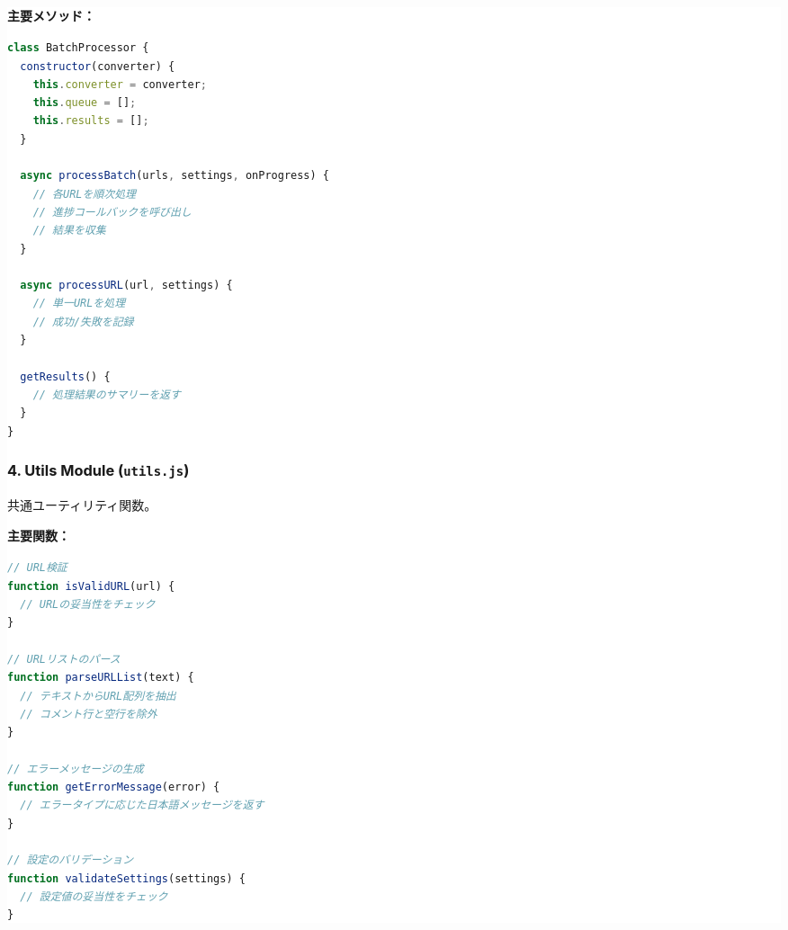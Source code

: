 **主要メソッド：**

```javascript
class BatchProcessor {
  constructor(converter) {
    this.converter = converter;
    this.queue = [];
    this.results = [];
  }

  async processBatch(urls, settings, onProgress) {
    // 各URLを順次処理
    // 進捗コールバックを呼び出し
    // 結果を収集
  }

  async processURL(url, settings) {
    // 単一URLを処理
    // 成功/失敗を記録
  }

  getResults() {
    // 処理結果のサマリーを返す
  }
}
```

### 4. Utils Module (`utils.js`)

共通ユーティリティ関数。

**主要関数：**

```javascript
// URL検証
function isValidURL(url) {
  // URLの妥当性をチェック
}

// URLリストのパース
function parseURLList(text) {
  // テキストからURL配列を抽出
  // コメント行と空行を除外
}

// エラーメッセージの生成
function getErrorMessage(error) {
  // エラータイプに応じた日本語メッセージを返す
}

// 設定のバリデーション
function validateSettings(settings) {
  // 設定値の妥当性をチェック
}
```
